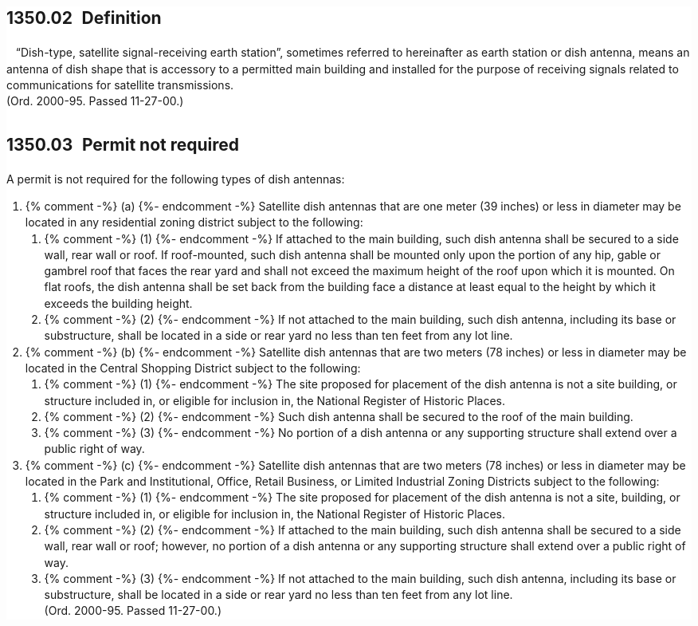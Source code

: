 ## 1350.02   Definition

   “Dish-type, satellite signal-receiving earth station”, sometimes referred to
hereinafter as earth station or dish antenna, means an antenna of dish shape
that is accessory to a permitted main building and installed for the purpose of
receiving signals related to communications for satellite transmissions.  
(Ord. 2000-95. Passed 11-27-00.)

## 1350.03   Permit not required

A permit is not required for the following types of dish antennas:

<p class="Markdown-list--a-1-A"></p>

1. {% comment -%} (a) {%- endcomment -%} Satellite dish antennas that are one meter (39 inches) or less in
diameter may be located in any residential zoning district subject to the
following:
    1. {% comment -%} (1) {%- endcomment -%} If attached to the main building, such dish antenna shall be
secured to a side wall, rear wall or roof. If roof-mounted, such dish antenna
shall be mounted only upon the portion of any hip, gable or gambrel roof that
faces the rear yard and shall not exceed the maximum height of the roof upon
which it is mounted. On flat roofs, the dish antenna shall be set back from the
building face a distance at least equal to the height by which it exceeds the
building height.
    2. {% comment -%} (2) {%- endcomment -%} If not attached to the main building, such dish antenna, including
its base or substructure, shall be located in a side or rear yard no less than
ten feet from any lot line.
2. {% comment -%} (b) {%- endcomment -%} Satellite dish antennas that are two meters (78 inches) or less in
diameter may be located in the Central Shopping District subject to the
following:
    1. {% comment -%} (1) {%- endcomment -%} The site proposed for placement of the dish antenna is not a site
building, or structure included in, or eligible for inclusion in, the National
Register of Historic Places.
    2. {% comment -%} (2) {%- endcomment -%} Such dish antenna shall be secured to the roof of the main
building.
    3. {% comment -%} (3) {%- endcomment -%} No portion of a dish antenna or any supporting structure shall
extend over a public right of way.
3. {% comment -%} (c) {%- endcomment -%} Satellite dish antennas that are two meters (78 inches) or less in
diameter may be located in the Park and Institutional, Office, Retail Business,
or Limited Industrial Zoning Districts subject to the following:
    1. {% comment -%} (1) {%- endcomment -%} The site proposed for placement of the dish antenna is not a site,
building, or structure included in, or eligible for inclusion in, the National
Register of Historic Places.
    2. {% comment -%} (2) {%- endcomment -%} If attached to the main building, such dish antenna shall be
secured to a side wall, rear wall or roof; however, no portion of a dish
antenna or any supporting structure shall extend over a public right of way.
    3. {% comment -%} (3) {%- endcomment -%} If not attached to the main building, such dish antenna, including
its base or substructure, shall be located in a side or rear yard no less than
ten feet from any lot line.  
(Ord. 2000-95. Passed 11-27-00.)

